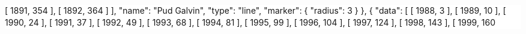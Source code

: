 [
 1891,
354 
],
[
 1892,
364 
] 
],
&quot;name&quot;: &quot;Pud Galvin&quot;,
&quot;type&quot;: &quot;line&quot;,
&quot;marker&quot;: {
 &quot;radius&quot;:              3 
} 
},
{
 &quot;data&quot;: [
 [
 1988,
3 
],
[
 1989,
10 
],
[
 1990,
24 
],
[
 1991,
37 
],
[
 1992,
49 
],
[
 1993,
68 
],
[
 1994,
81 
],
[
 1995,
99 
],
[
 1996,
104 
],
[
 1997,
124 
],
[
 1998,
143 
],
[
 1999,
160 